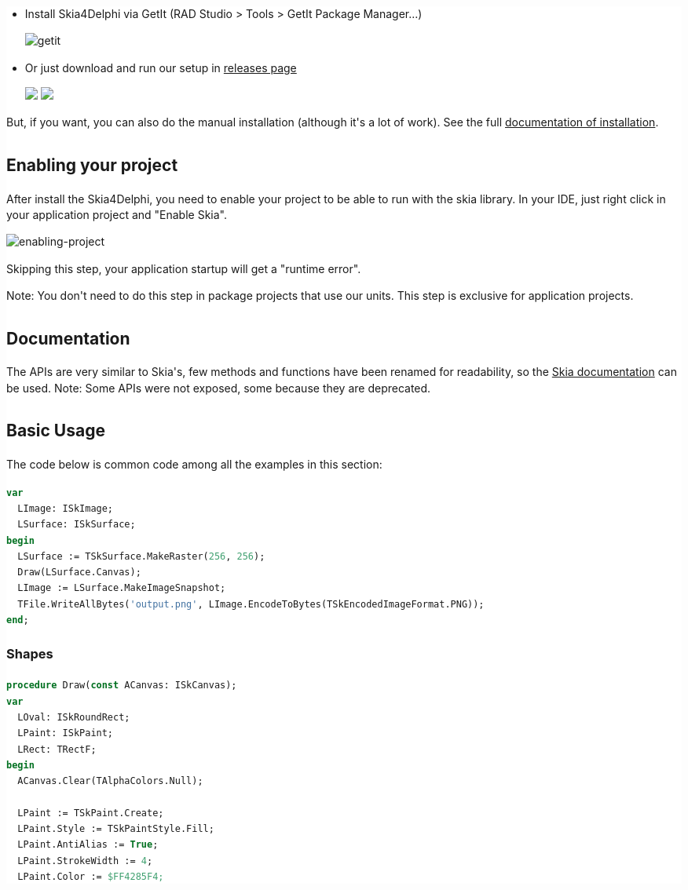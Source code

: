- Install Skia4Delphi via GetIt (RAD Studio > Tools > GetIt Package Manager...)

  ![getit](Assets/Documents/getit.png)

- Or just download and run our setup in [releases page](https://github.com/viniciusfbb/skia4delphi/releases)

  <img src="Assets/Documents/installation1.png" width=340> <img src="Assets/Documents/installation2.png" width=340>

But, if you want, you can also do the manual installation (although it's a lot of work). See the full [documentation of installation](Documents/INSTALLATION.md).



## Enabling your project

After install the Skia4Delphi, you need to enable your project to be able to run with the skia library. In your IDE, just right click in your application project and "Enable Skia".

![enabling-project](Assets/Documents/enabling_project_dark.png)

Skipping this step, your application startup will get a "runtime error".

Note: You don't need to do this step in package projects that use our units. This step is exclusive for application projects.



## Documentation

The APIs are very similar to Skia's, few methods and functions have been renamed for readability, so the [Skia documentation](https://skia.org/docs/) can be used.
Note: Some APIs were not exposed, some because they are deprecated.



## Basic Usage

The code below is common code among all the examples in this section:

```pascal
var
  LImage: ISkImage;
  LSurface: ISkSurface;
begin
  LSurface := TSkSurface.MakeRaster(256, 256);
  Draw(LSurface.Canvas);
  LImage := LSurface.MakeImageSnapshot;
  TFile.WriteAllBytes('output.png', LImage.EncodeToBytes(TSkEncodedImageFormat.PNG));
end;
```

### Shapes

```pascal
procedure Draw(const ACanvas: ISkCanvas);
var
  LOval: ISkRoundRect;
  LPaint: ISkPaint;
  LRect: TRectF;
begin
  ACanvas.Clear(TAlphaColors.Null);

  LPaint := TSkPaint.Create;
  LPaint.Style := TSkPaintStyle.Fill;
  LPaint.AntiAlias := True;
  LPaint.StrokeWidth := 4;
  LPaint.Color := $FF4285F4;
```